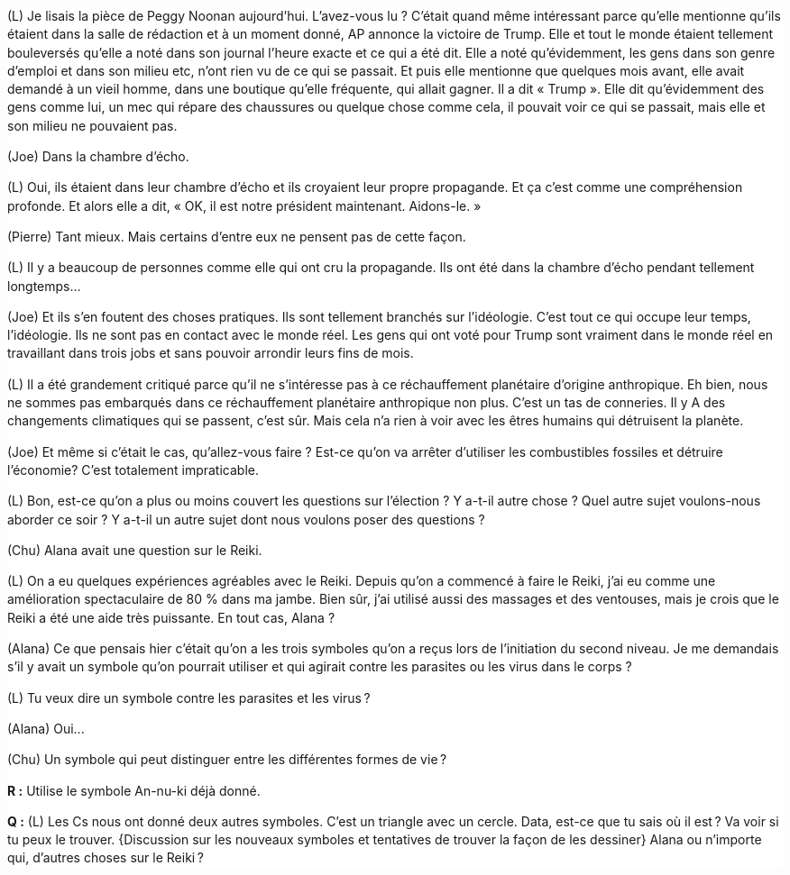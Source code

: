 (L) Je lisais la pièce de Peggy Noonan aujourd’hui. L’avez-vous lu ? C’était quand même intéressant parce qu’elle mentionne qu’ils étaient dans la salle de rédaction et à un moment donné, AP annonce la victoire de Trump. Elle et tout le monde étaient tellement bouleversés qu’elle a noté dans son journal l’heure exacte et ce qui a été dit. Elle a noté qu’évidemment, les gens dans son genre d’emploi et dans son milieu etc, n’ont rien vu de ce qui se passait. Et puis elle mentionne que quelques mois avant, elle avait demandé à un vieil homme, dans une boutique qu’elle fréquente, qui allait gagner. Il a dit « Trump ». Elle dit qu’évidemment des gens comme lui, un mec qui répare des chaussures ou quelque chose comme cela, il pouvait voir ce qui se passait, mais elle et son milieu ne pouvaient pas.

(Joe) Dans la chambre d’écho.

(L) Oui, ils étaient dans leur chambre d’écho et ils croyaient leur propre propagande. Et ça c’est comme une compréhension profonde. Et alors elle a dit, « OK, il est notre président maintenant. Aidons-le. »

(Pierre) Tant mieux. Mais certains d’entre eux ne pensent pas de cette façon.

(L) Il y a beaucoup de personnes comme elle qui ont cru la propagande. Ils ont été dans la chambre d’écho pendant tellement longtemps...

(Joe) Et ils s’en foutent des choses pratiques. Ils sont tellement branchés sur l’idéologie. C’est tout ce qui occupe leur temps, l’idéologie. Ils ne sont pas en contact avec le monde réel. Les gens qui ont voté pour Trump sont vraiment dans le monde réel en travaillant dans trois jobs et sans pouvoir arrondir leurs fins de mois.

(L) Il a été grandement critiqué parce qu’il ne s’intéresse pas à ce réchauffement planétaire d’origine anthropique. Eh bien, nous ne sommes pas embarqués dans ce réchauffement planétaire anthropique non plus. C’est un tas de conneries. Il y A des changements climatiques qui se passent, c’est sûr. Mais cela n’a rien à voir avec les êtres humains qui détruisent la planète.

(Joe) Et même si c’était le cas, qu’allez-vous faire ? Est-ce qu’on va arrêter d’utiliser les combustibles fossiles et détruire l’économie? C’est totalement impraticable. 

(L) Bon, est-ce qu’on a plus ou moins couvert les questions sur l’élection ? Y a-t-il autre chose ? Quel autre sujet voulons-nous aborder ce soir ? Y a-t-il un autre sujet dont nous voulons poser des questions ?

(Chu) Alana avait une question sur le Reiki.

(L) On a eu quelques expériences agréables avec le Reiki. Depuis qu’on a commencé à faire le Reiki, j’ai eu comme une amélioration spectaculaire de 80 % dans ma jambe. Bien sûr, j’ai utilisé aussi des massages et des ventouses, mais je crois que le Reiki a été une aide très puissante. En tout cas, Alana ?

(Alana) Ce que pensais hier c’était qu’on a les trois symboles qu’on a reçus lors de l’initiation du second niveau. Je me demandais s’il y avait un symbole qu’on pourrait utiliser et qui agirait contre les parasites ou les virus dans le corps ?

(L) Tu veux dire un symbole contre les parasites et les virus ?

(Alana) Oui...

(Chu) Un symbole qui peut distinguer entre les différentes formes de vie ?

**R :** Utilise le symbole An-nu-ki déjà donné.

**Q :** (L) Les Cs nous ont donné deux autres symboles. C’est un triangle avec un cercle. Data, est-ce que tu sais où il est ? Va voir si tu peux le trouver. {Discussion sur les nouveaux symboles et tentatives de trouver la façon de les dessiner}  Alana ou n’importe qui, d’autres choses sur le Reiki ?
